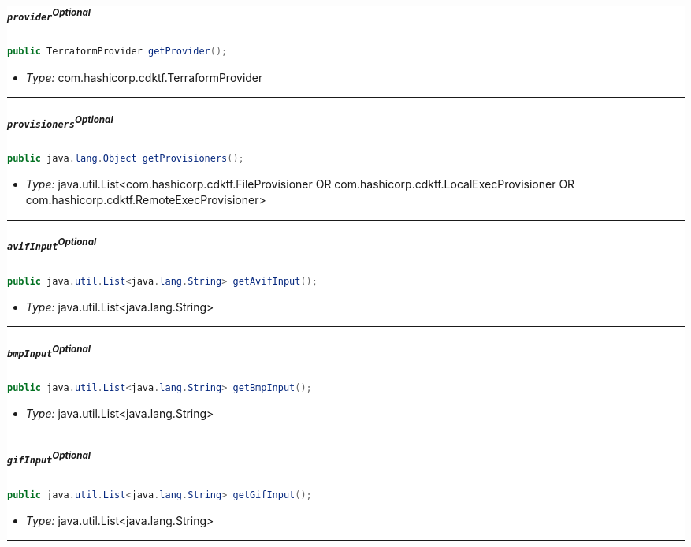 
##### `provider`<sup>Optional</sup> <a name="provider" id="@cdktf/provider-cloudflare.zoneCacheVariants.ZoneCacheVariants.property.provider"></a>

```java
public TerraformProvider getProvider();
```

- *Type:* com.hashicorp.cdktf.TerraformProvider

---

##### `provisioners`<sup>Optional</sup> <a name="provisioners" id="@cdktf/provider-cloudflare.zoneCacheVariants.ZoneCacheVariants.property.provisioners"></a>

```java
public java.lang.Object getProvisioners();
```

- *Type:* java.util.List<com.hashicorp.cdktf.FileProvisioner OR com.hashicorp.cdktf.LocalExecProvisioner OR com.hashicorp.cdktf.RemoteExecProvisioner>

---

##### `avifInput`<sup>Optional</sup> <a name="avifInput" id="@cdktf/provider-cloudflare.zoneCacheVariants.ZoneCacheVariants.property.avifInput"></a>

```java
public java.util.List<java.lang.String> getAvifInput();
```

- *Type:* java.util.List<java.lang.String>

---

##### `bmpInput`<sup>Optional</sup> <a name="bmpInput" id="@cdktf/provider-cloudflare.zoneCacheVariants.ZoneCacheVariants.property.bmpInput"></a>

```java
public java.util.List<java.lang.String> getBmpInput();
```

- *Type:* java.util.List<java.lang.String>

---

##### `gifInput`<sup>Optional</sup> <a name="gifInput" id="@cdktf/provider-cloudflare.zoneCacheVariants.ZoneCacheVariants.property.gifInput"></a>

```java
public java.util.List<java.lang.String> getGifInput();
```

- *Type:* java.util.List<java.lang.String>

---